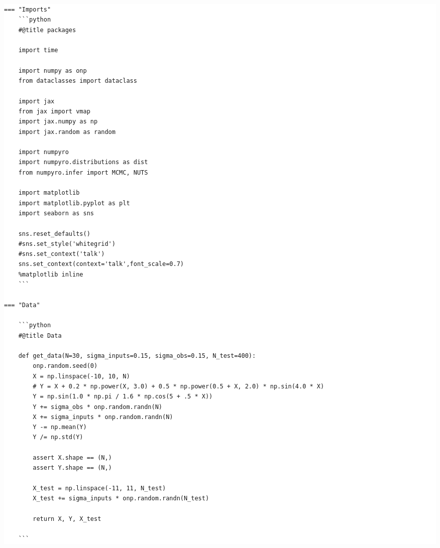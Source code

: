 
    === "Imports"
        ```python
        #@title packages

        import time

        import numpy as onp
        from dataclasses import dataclass

        import jax
        from jax import vmap
        import jax.numpy as np
        import jax.random as random

        import numpyro
        import numpyro.distributions as dist
        from numpyro.infer import MCMC, NUTS

        import matplotlib
        import matplotlib.pyplot as plt
        import seaborn as sns

        sns.reset_defaults()
        #sns.set_style('whitegrid')
        #sns.set_context('talk')
        sns.set_context(context='talk',font_scale=0.7)
        %matplotlib inline
        ```

    === "Data"

        ```python
        #@title Data

        def get_data(N=30, sigma_inputs=0.15, sigma_obs=0.15, N_test=400):
            onp.random.seed(0)
            X = np.linspace(-10, 10, N)
            # Y = X + 0.2 * np.power(X, 3.0) + 0.5 * np.power(0.5 + X, 2.0) * np.sin(4.0 * X)
            Y = np.sin(1.0 * np.pi / 1.6 * np.cos(5 + .5 * X))
            Y += sigma_obs * onp.random.randn(N)
            X += sigma_inputs * onp.random.randn(N)
            Y -= np.mean(Y)
            Y /= np.std(Y)

            assert X.shape == (N,)
            assert Y.shape == (N,)

            X_test = np.linspace(-11, 11, N_test) 
            X_test += sigma_inputs * onp.random.randn(N_test)

            return X, Y, X_test

        ```
